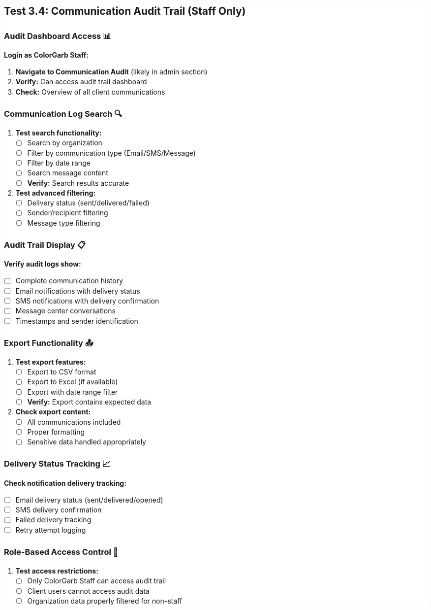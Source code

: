 
## Test 3.4: Communication Audit Trail (Staff Only)

### Audit Dashboard Access 📊
**Login as ColorGarb Staff:**
1. **Navigate to Communication Audit** (likely in admin section)
2. **Verify:** Can access audit trail dashboard
3. **Check:** Overview of all client communications

### Communication Log Search 🔍
1. **Test search functionality:**
   - [ ] Search by organization
   - [ ] Filter by communication type (Email/SMS/Message)
   - [ ] Filter by date range
   - [ ] Search message content
   - [ ] **Verify:** Search results accurate

2. **Test advanced filtering:**
   - [ ] Delivery status (sent/delivered/failed)
   - [ ] Sender/recipient filtering
   - [ ] Message type filtering

### Audit Trail Display 📋
**Verify audit logs show:**
- [ ] Complete communication history
- [ ] Email notifications with delivery status
- [ ] SMS notifications with delivery confirmation
- [ ] Message center conversations
- [ ] Timestamps and sender identification

### Export Functionality 📤
1. **Test export features:**
   - [ ] Export to CSV format
   - [ ] Export to Excel (if available)
   - [ ] Export with date range filter
   - [ ] **Verify:** Export contains expected data

2. **Check export content:**
   - [ ] All communications included
   - [ ] Proper formatting
   - [ ] Sensitive data handled appropriately

### Delivery Status Tracking 📈
**Check notification delivery tracking:**
- [ ] Email delivery status (sent/delivered/opened)
- [ ] SMS delivery confirmation
- [ ] Failed delivery tracking
- [ ] Retry attempt logging

### Role-Based Access Control 🔐
1. **Test access restrictions:**
   - [ ] Only ColorGarb Staff can access audit trail
   - [ ] Client users cannot access audit data
   - [ ] Organization data properly filtered for non-staff
